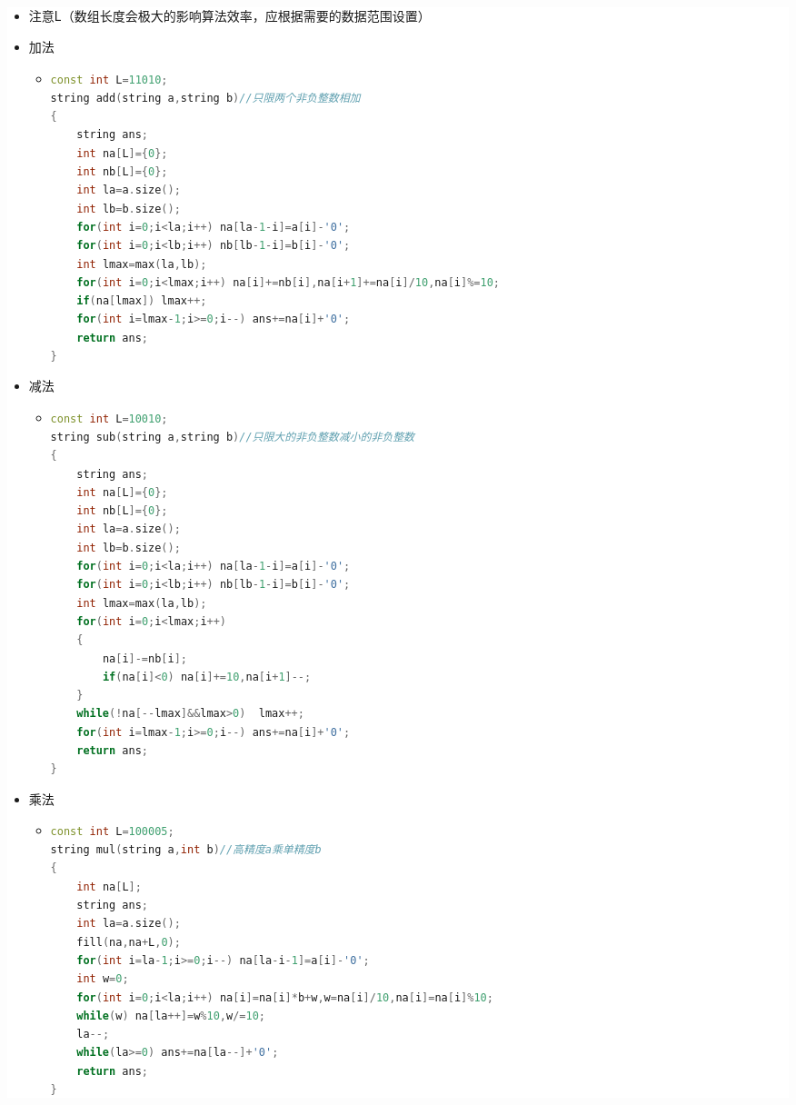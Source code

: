 - 注意L（数组长度会极大的影响算法效率，应根据需要的数据范围设置）

- 加法

  - ```c++
    const int L=11010;  
    string add(string a,string b)//只限两个非负整数相加  
    {  
        string ans;  
        int na[L]={0};
        int nb[L]={0};  
        int la=a.size();
        int lb=b.size();  
        for(int i=0;i<la;i++) na[la-1-i]=a[i]-'0';  
        for(int i=0;i<lb;i++) nb[lb-1-i]=b[i]-'0';  
        int lmax=max(la,lb);  
        for(int i=0;i<lmax;i++) na[i]+=nb[i],na[i+1]+=na[i]/10,na[i]%=10;  
        if(na[lmax]) lmax++;  
        for(int i=lmax-1;i>=0;i--) ans+=na[i]+'0';  
        return ans;  
    }  
    ```

- 减法

  - ```c++
    const int L=10010;  
    string sub(string a,string b)//只限大的非负整数减小的非负整数  
    {  
        string ans;  
        int na[L]={0};
        int nb[L]={0};  
        int la=a.size();
        int lb=b.size();  
        for(int i=0;i<la;i++) na[la-1-i]=a[i]-'0';  
        for(int i=0;i<lb;i++) nb[lb-1-i]=b[i]-'0';  
        int lmax=max(la,lb);  
        for(int i=0;i<lmax;i++)  
        {  
            na[i]-=nb[i];  
            if(na[i]<0) na[i]+=10,na[i+1]--;  
        }  
        while(!na[--lmax]&&lmax>0)  lmax++;  
        for(int i=lmax-1;i>=0;i--) ans+=na[i]+'0';  
        return ans;  
    }  
    ```

- 乘法

  - ```c++
    const int L=100005;  
    string mul(string a,int b)//高精度a乘单精度b  
    {  
        int na[L];  
        string ans;  
        int la=a.size();  
        fill(na,na+L,0);  
        for(int i=la-1;i>=0;i--) na[la-i-1]=a[i]-'0';  
        int w=0;  
        for(int i=0;i<la;i++) na[i]=na[i]*b+w,w=na[i]/10,na[i]=na[i]%10; 
        while(w) na[la++]=w%10,w/=10;  
        la--;  
        while(la>=0) ans+=na[la--]+'0';  
        return ans;  
    }  